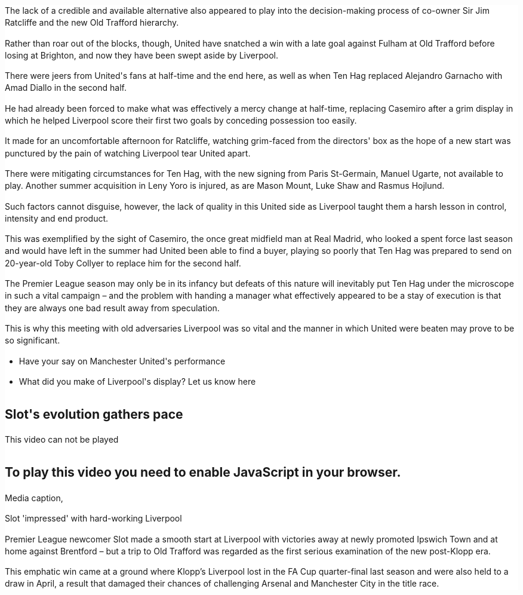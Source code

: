 The lack of a credible and available alternative also appeared to play into the decision-making process of co-owner Sir Jim Ratcliffe and the new Old Trafford hierarchy.

Rather than roar out of the blocks, though, United have snatched a win with a late goal against Fulham at Old Trafford before losing at Brighton, and now they have been swept aside by Liverpool.

There were jeers from United's fans at half-time and the end here, as well as when Ten Hag replaced Alejandro Garnacho with Amad Diallo in the second half.

He had already been forced to make what was effectively a mercy change at half-time, replacing Casemiro after a grim display in which he helped Liverpool score their first two goals by conceding possession too easily.

It made for an uncomfortable afternoon for Ratcliffe, watching grim-faced from the directors' box as the hope of a new start was punctured by the pain of watching Liverpool tear United apart.

There were mitigating circumstances for Ten Hag, with the new signing from Paris St-Germain, Manuel Ugarte, not available to play. Another summer acquisition in Leny Yoro is injured, as are Mason Mount, Luke Shaw and Rasmus Hojlund.

Such factors cannot disguise, however, the lack of quality in this United side as Liverpool taught them a harsh lesson in control, intensity and end product.

This was exemplified by the sight of Casemiro, the once great midfield man at Real Madrid, who looked a spent force last season and would have left in the summer had United been able to find a buyer, playing so poorly that Ten Hag was prepared to send on 20-year-old Toby Collyer to replace him for the second half.

The Premier League season may only be in its infancy but defeats of this nature will inevitably put Ten Hag under the microscope in such a vital campaign – and the problem with handing a manager what effectively appeared to be a stay of execution is that they are always one bad result away from speculation.

This is why this meeting with old adversaries Liverpool was so vital and the manner in which United were beaten may prove to be so significant.

-   Have your say on Manchester United's performance
    
-   What did you make of Liverpool's display? Let us know here
    

## Slot's evolution gathers pace

This video can not be played

## To play this video you need to enable JavaScript in your browser.

Media caption,

Slot 'impressed' with hard-working Liverpool

Premier League newcomer Slot made a smooth start at Liverpool with victories away at newly promoted Ipswich Town and at home against Brentford – but a trip to Old Trafford was regarded as the first serious examination of the new post-Klopp era.

This emphatic win came at a ground where Klopp’s Liverpool lost in the FA Cup quarter-final last season and were also held to a draw in April, a result that damaged their chances of challenging Arsenal and Manchester City in the title race.
